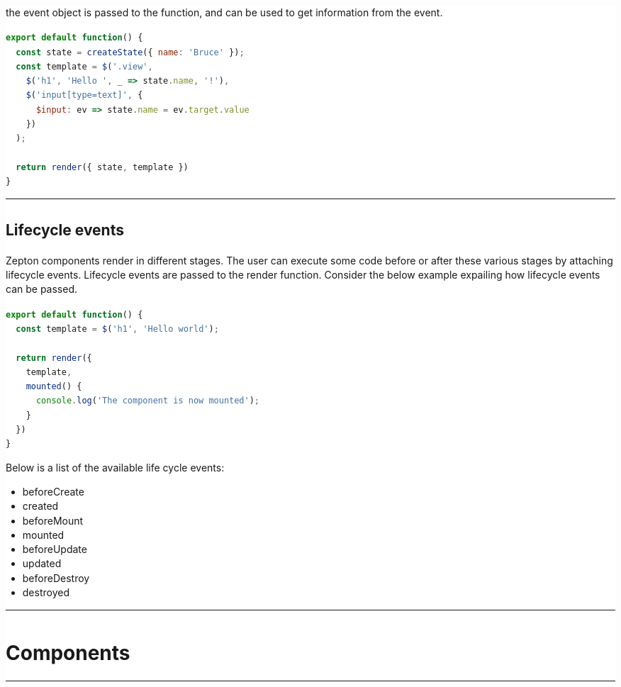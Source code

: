 the event object is passed to the function, and can be used to get information from the event.

```javascript
export default function() {
  const state = createState({ name: 'Bruce' });
  const template = $('.view', 
    $('h1', 'Hello ', _ => state.name, '!'), 
    $('input[type=text]', {
      $input: ev => state.name = ev.target.value
    })
  );

  return render({ state, template })
}
```

---

## Lifecycle events
Zepton components render in different stages. The user can execute some code before or after these various stages by attaching lifecycle events.
Lifecycle events are passed to the render function. Consider the below example expailing how lifecycle events can be passed.

```javascript
export default function() {
  const template = $('h1', 'Hello world');

  return render({ 
    template,
    mounted() {
      console.log('The component is now mounted');
    }
  })
}
```

Below is a list of the available life cycle events:

- beforeCreate
- created
- beforeMount
- mounted
- beforeUpdate
- updated
- beforeDestroy
- destroyed

---

# Components

---
